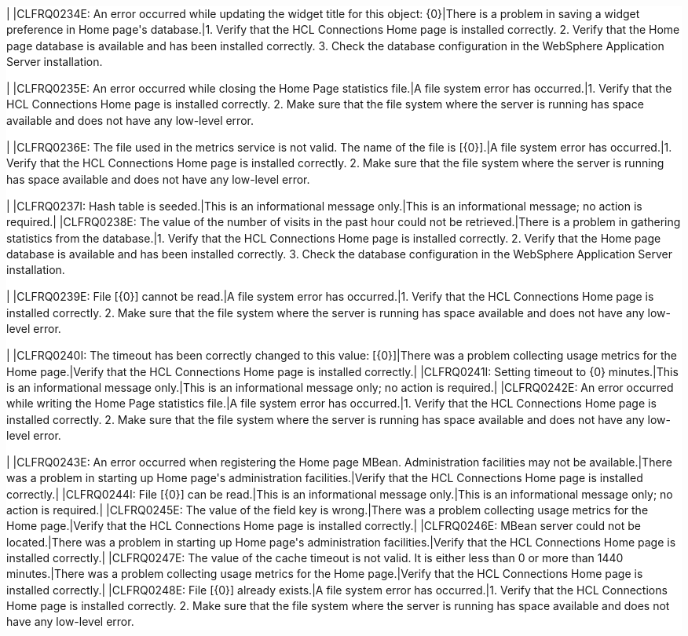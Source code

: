 |
|CLFRQ0234E: An error occurred while updating the widget title for this object: \{0\}|There is a problem in saving a widget preference in Home page's database.|1.  Verify that the HCL Connections Home page is installed correctly.
2.  Verify that the Home page database is available and has been installed correctly.
3.  Check the database configuration in the WebSphere Application Server installation.

|
|CLFRQ0235E: An error occurred while closing the Home Page statistics file.|A file system error has occurred.|1.  Verify that the HCL Connections Home page is installed correctly.
2.  Make sure that the file system where the server is running has space available and does not have any low-level error.

|
|CLFRQ0236E: The file used in the metrics service is not valid. The name of the file is \[\{0\}\].|A file system error has occurred.|1.  Verify that the HCL Connections Home page is installed correctly.
2.  Make sure that the file system where the server is running has space available and does not have any low-level error.

|
|CLFRQ0237I: Hash table is seeded.|This is an informational message only.|This is an informational message; no action is required.|
|CLFRQ0238E: The value of the number of visits in the past hour could not be retrieved.|There is a problem in gathering statistics from the database.|1.  Verify that the HCL Connections Home page is installed correctly.
2.  Verify that the Home page database is available and has been installed correctly.
3.  Check the database configuration in the WebSphere Application Server installation.

|
|CLFRQ0239E: File \[\{0\}\] cannot be read.|A file system error has occurred.|1.  Verify that the HCL Connections Home page is installed correctly.
2.  Make sure that the file system where the server is running has space available and does not have any low-level error.

|
|CLFRQ0240I: The timeout has been correctly changed to this value: \[\{0\}\]|There was a problem collecting usage metrics for the Home page.|Verify that the HCL Connections Home page is installed correctly.|
|CLFRQ0241I: Setting timeout to \{0\} minutes.|This is an informational message only.|This is an informational message only; no action is required.|
|CLFRQ0242E: An error occurred while writing the Home Page statistics file.|A file system error has occurred.|1.  Verify that the HCL Connections Home page is installed correctly.
2.  Make sure that the file system where the server is running has space available and does not have any low-level error.

|
|CLFRQ0243E: An error occurred when registering the Home page MBean. Administration facilities may not be available.|There was a problem in starting up Home page's administration facilities.|Verify that the HCL Connections Home page is installed correctly.|
|CLFRQ0244I: File \[\{0\}\] can be read.|This is an informational message only.|This is an informational message only; no action is required.|
|CLFRQ0245E: The value of the field key is wrong.|There was a problem collecting usage metrics for the Home page.|Verify that the HCL Connections Home page is installed correctly.|
|CLFRQ0246E: MBean server could not be located.|There was a problem in starting up Home page's administration facilities.|Verify that the HCL Connections Home page is installed correctly.|
|CLFRQ0247E: The value of the cache timeout is not valid. It is either less than 0 or more than 1440 minutes.|There was a problem collecting usage metrics for the Home page.|Verify that the HCL Connections Home page is installed correctly.|
|CLFRQ0248E: File \[\{0\}\] already exists.|A file system error has occurred.|1.  Verify that the HCL Connections Home page is installed correctly.
2.  Make sure that the file system where the server is running has space available and does not have any low-level error.
